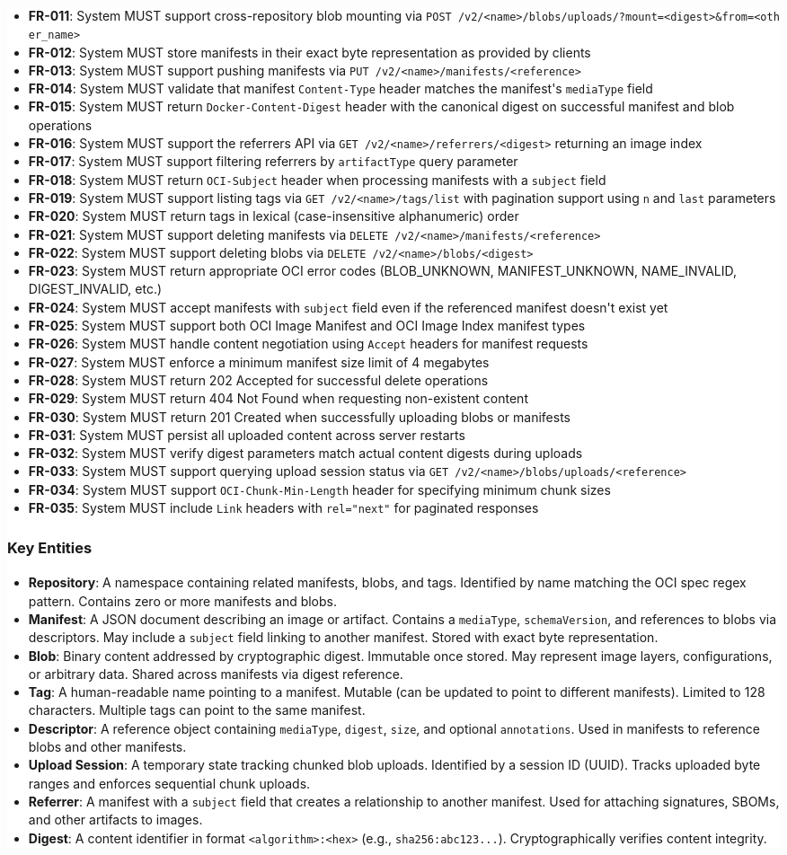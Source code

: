 - **FR-011**: System MUST support cross-repository blob mounting via `POST /v2/<name>/blobs/uploads/?mount=<digest>&from=<other_name>`
- **FR-012**: System MUST store manifests in their exact byte representation as provided by clients
- **FR-013**: System MUST support pushing manifests via `PUT /v2/<name>/manifests/<reference>`
- **FR-014**: System MUST validate that manifest `Content-Type` header matches the manifest's `mediaType` field
- **FR-015**: System MUST return `Docker-Content-Digest` header with the canonical digest on successful manifest and blob operations
- **FR-016**: System MUST support the referrers API via `GET /v2/<name>/referrers/<digest>` returning an image index
- **FR-017**: System MUST support filtering referrers by `artifactType` query parameter
- **FR-018**: System MUST return `OCI-Subject` header when processing manifests with a `subject` field
- **FR-019**: System MUST support listing tags via `GET /v2/<name>/tags/list` with pagination support using `n` and `last` parameters
- **FR-020**: System MUST return tags in lexical (case-insensitive alphanumeric) order
- **FR-021**: System MUST support deleting manifests via `DELETE /v2/<name>/manifests/<reference>`
- **FR-022**: System MUST support deleting blobs via `DELETE /v2/<name>/blobs/<digest>`
- **FR-023**: System MUST return appropriate OCI error codes (BLOB_UNKNOWN, MANIFEST_UNKNOWN, NAME_INVALID, DIGEST_INVALID, etc.)
- **FR-024**: System MUST accept manifests with `subject` field even if the referenced manifest doesn't exist yet
- **FR-025**: System MUST support both OCI Image Manifest and OCI Image Index manifest types
- **FR-026**: System MUST handle content negotiation using `Accept` headers for manifest requests
- **FR-027**: System MUST enforce a minimum manifest size limit of 4 megabytes
- **FR-028**: System MUST return 202 Accepted for successful delete operations
- **FR-029**: System MUST return 404 Not Found when requesting non-existent content
- **FR-030**: System MUST return 201 Created when successfully uploading blobs or manifests
- **FR-031**: System MUST persist all uploaded content across server restarts
- **FR-032**: System MUST verify digest parameters match actual content digests during uploads
- **FR-033**: System MUST support querying upload session status via `GET /v2/<name>/blobs/uploads/<reference>`
- **FR-034**: System MUST support `OCI-Chunk-Min-Length` header for specifying minimum chunk sizes
- **FR-035**: System MUST include `Link` headers with `rel="next"` for paginated responses

### Key Entities

- **Repository**: A namespace containing related manifests, blobs, and tags. Identified by name matching the OCI spec regex pattern. Contains zero or more manifests and blobs.
- **Manifest**: A JSON document describing an image or artifact. Contains a `mediaType`, `schemaVersion`, and references to blobs via descriptors. May include a `subject` field linking to another manifest. Stored with exact byte representation.
- **Blob**: Binary content addressed by cryptographic digest. Immutable once stored. May represent image layers, configurations, or arbitrary data. Shared across manifests via digest reference.
- **Tag**: A human-readable name pointing to a manifest. Mutable (can be updated to point to different manifests). Limited to 128 characters. Multiple tags can point to the same manifest.
- **Descriptor**: A reference object containing `mediaType`, `digest`, `size`, and optional `annotations`. Used in manifests to reference blobs and other manifests.
- **Upload Session**: A temporary state tracking chunked blob uploads. Identified by a session ID (UUID). Tracks uploaded byte ranges and enforces sequential chunk uploads.
- **Referrer**: A manifest with a `subject` field that creates a relationship to another manifest. Used for attaching signatures, SBOMs, and other artifacts to images.
- **Digest**: A content identifier in format `<algorithm>:<hex>` (e.g., `sha256:abc123...`). Cryptographically verifies content integrity.

